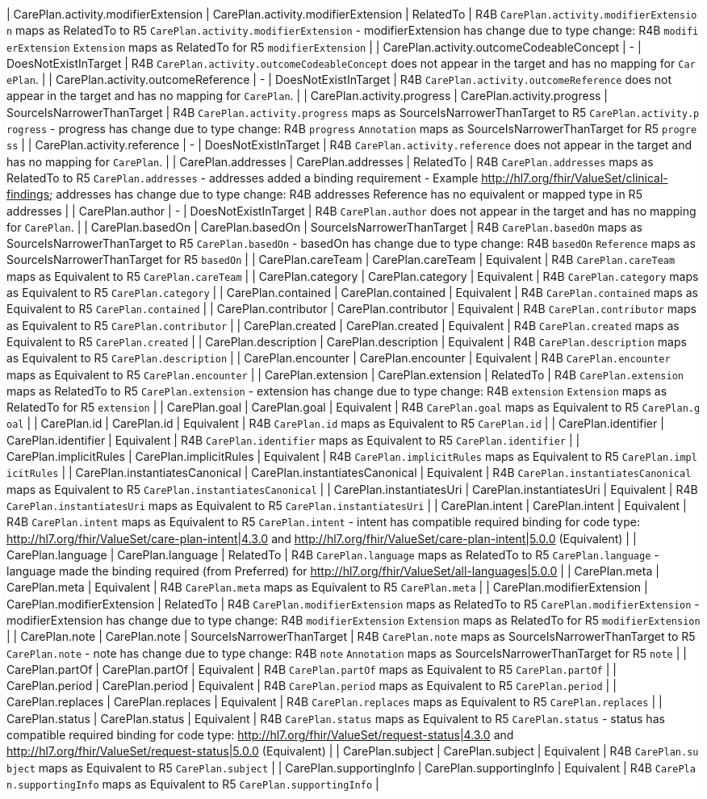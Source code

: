 | CarePlan.activity.modifierExtension | CarePlan.activity.modifierExtension | RelatedTo | R4B `CarePlan.activity.modifierExtension` maps as RelatedTo to R5 `CarePlan.activity.modifierExtension` - modifierExtension has change due to type change: R4B `modifierExtension` `Extension` maps as RelatedTo for R5 `modifierExtension` |
| CarePlan.activity.outcomeCodeableConcept | - | DoesNotExistInTarget | R4B `CarePlan.activity.outcomeCodeableConcept` does not appear in the target and has no mapping for `CarePlan`. |
| CarePlan.activity.outcomeReference | - | DoesNotExistInTarget | R4B `CarePlan.activity.outcomeReference` does not appear in the target and has no mapping for `CarePlan`. |
| CarePlan.activity.progress | CarePlan.activity.progress | SourceIsNarrowerThanTarget | R4B `CarePlan.activity.progress` maps as SourceIsNarrowerThanTarget to R5 `CarePlan.activity.progress` - progress has change due to type change: R4B `progress` `Annotation` maps as SourceIsNarrowerThanTarget for R5 `progress` |
| CarePlan.activity.reference | - | DoesNotExistInTarget | R4B `CarePlan.activity.reference` does not appear in the target and has no mapping for `CarePlan`. |
| CarePlan.addresses | CarePlan.addresses | RelatedTo | R4B `CarePlan.addresses` maps as RelatedTo to R5 `CarePlan.addresses` - addresses added a binding requirement - Example http://hl7.org/fhir/ValueSet/clinical-findings; addresses has change due to type change: R4B addresses Reference has no equivalent or mapped type in R5 addresses |
| CarePlan.author | - | DoesNotExistInTarget | R4B `CarePlan.author` does not appear in the target and has no mapping for `CarePlan`. |
| CarePlan.basedOn | CarePlan.basedOn | SourceIsNarrowerThanTarget | R4B `CarePlan.basedOn` maps as SourceIsNarrowerThanTarget to R5 `CarePlan.basedOn` - basedOn has change due to type change: R4B `basedOn` `Reference` maps as SourceIsNarrowerThanTarget for R5 `basedOn` |
| CarePlan.careTeam | CarePlan.careTeam | Equivalent | R4B `CarePlan.careTeam` maps as Equivalent to R5 `CarePlan.careTeam` |
| CarePlan.category | CarePlan.category | Equivalent | R4B `CarePlan.category` maps as Equivalent to R5 `CarePlan.category` |
| CarePlan.contained | CarePlan.contained | Equivalent | R4B `CarePlan.contained` maps as Equivalent to R5 `CarePlan.contained` |
| CarePlan.contributor | CarePlan.contributor | Equivalent | R4B `CarePlan.contributor` maps as Equivalent to R5 `CarePlan.contributor` |
| CarePlan.created | CarePlan.created | Equivalent | R4B `CarePlan.created` maps as Equivalent to R5 `CarePlan.created` |
| CarePlan.description | CarePlan.description | Equivalent | R4B `CarePlan.description` maps as Equivalent to R5 `CarePlan.description` |
| CarePlan.encounter | CarePlan.encounter | Equivalent | R4B `CarePlan.encounter` maps as Equivalent to R5 `CarePlan.encounter` |
| CarePlan.extension | CarePlan.extension | RelatedTo | R4B `CarePlan.extension` maps as RelatedTo to R5 `CarePlan.extension` - extension has change due to type change: R4B `extension` `Extension` maps as RelatedTo for R5 `extension` |
| CarePlan.goal | CarePlan.goal | Equivalent | R4B `CarePlan.goal` maps as Equivalent to R5 `CarePlan.goal` |
| CarePlan.id | CarePlan.id | Equivalent | R4B `CarePlan.id` maps as Equivalent to R5 `CarePlan.id` |
| CarePlan.identifier | CarePlan.identifier | Equivalent | R4B `CarePlan.identifier` maps as Equivalent to R5 `CarePlan.identifier` |
| CarePlan.implicitRules | CarePlan.implicitRules | Equivalent | R4B `CarePlan.implicitRules` maps as Equivalent to R5 `CarePlan.implicitRules` |
| CarePlan.instantiatesCanonical | CarePlan.instantiatesCanonical | Equivalent | R4B `CarePlan.instantiatesCanonical` maps as Equivalent to R5 `CarePlan.instantiatesCanonical` |
| CarePlan.instantiatesUri | CarePlan.instantiatesUri | Equivalent | R4B `CarePlan.instantiatesUri` maps as Equivalent to R5 `CarePlan.instantiatesUri` |
| CarePlan.intent | CarePlan.intent | Equivalent | R4B `CarePlan.intent` maps as Equivalent to R5 `CarePlan.intent` - intent has compatible required binding for code type: http://hl7.org/fhir/ValueSet/care-plan-intent|4.3.0 and http://hl7.org/fhir/ValueSet/care-plan-intent|5.0.0 (Equivalent) |
| CarePlan.language | CarePlan.language | RelatedTo | R4B `CarePlan.language` maps as RelatedTo to R5 `CarePlan.language` - language made the binding required (from Preferred) for http://hl7.org/fhir/ValueSet/all-languages|5.0.0 |
| CarePlan.meta | CarePlan.meta | Equivalent | R4B `CarePlan.meta` maps as Equivalent to R5 `CarePlan.meta` |
| CarePlan.modifierExtension | CarePlan.modifierExtension | RelatedTo | R4B `CarePlan.modifierExtension` maps as RelatedTo to R5 `CarePlan.modifierExtension` - modifierExtension has change due to type change: R4B `modifierExtension` `Extension` maps as RelatedTo for R5 `modifierExtension` |
| CarePlan.note | CarePlan.note | SourceIsNarrowerThanTarget | R4B `CarePlan.note` maps as SourceIsNarrowerThanTarget to R5 `CarePlan.note` - note has change due to type change: R4B `note` `Annotation` maps as SourceIsNarrowerThanTarget for R5 `note` |
| CarePlan.partOf | CarePlan.partOf | Equivalent | R4B `CarePlan.partOf` maps as Equivalent to R5 `CarePlan.partOf` |
| CarePlan.period | CarePlan.period | Equivalent | R4B `CarePlan.period` maps as Equivalent to R5 `CarePlan.period` |
| CarePlan.replaces | CarePlan.replaces | Equivalent | R4B `CarePlan.replaces` maps as Equivalent to R5 `CarePlan.replaces` |
| CarePlan.status | CarePlan.status | Equivalent | R4B `CarePlan.status` maps as Equivalent to R5 `CarePlan.status` - status has compatible required binding for code type: http://hl7.org/fhir/ValueSet/request-status|4.3.0 and http://hl7.org/fhir/ValueSet/request-status|5.0.0 (Equivalent) |
| CarePlan.subject | CarePlan.subject | Equivalent | R4B `CarePlan.subject` maps as Equivalent to R5 `CarePlan.subject` |
| CarePlan.supportingInfo | CarePlan.supportingInfo | Equivalent | R4B `CarePlan.supportingInfo` maps as Equivalent to R5 `CarePlan.supportingInfo` |